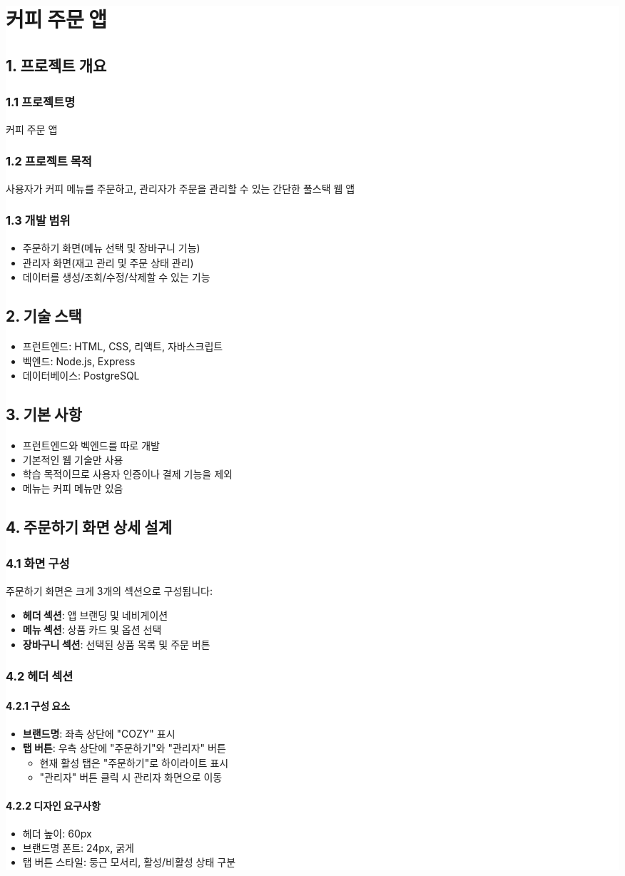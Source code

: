 # 커피 주문 앱

## 1. 프로젝트 개요

### 1.1 프로젝트명
커피 주문 앱

### 1.2 프로젝트 목적
사용자가 커피 메뉴를 주문하고, 관리자가 주문을 관리할 수 있는 간단한 풀스택 웹 앱

### 1.3 개발 범위
- 주문하기 화면(메뉴 선택 및 장바구니 기능)
- 관리자 화면(재고 관리 및 주문 상태 관리)
- 데이터를 생성/조회/수정/삭제할 수 있는 기능

## 2. 기술 스택
- 프런트엔드: HTML, CSS, 리액트, 자바스크립트
- 벡엔드: Node.js, Express
- 데이터베이스: PostgreSQL

## 3. 기본 사항
 - 프런트엔드와 벡엔드를 따로 개발
 - 기본적인 웹 기술만 사용
 - 학습 목적이므로 사용자 인증이나 결제 기능을 제외
 - 메뉴는 커피 메뉴만 있음

## 4. 주문하기 화면 상세 설계

### 4.1 화면 구성
주문하기 화면은 크게 3개의 섹션으로 구성됩니다:
- **헤더 섹션**: 앱 브랜딩 및 네비게이션
- **메뉴 섹션**: 상품 카드 및 옵션 선택
- **장바구니 섹션**: 선택된 상품 목록 및 주문 버튼

### 4.2 헤더 섹션
#### 4.2.1 구성 요소
- **브랜드명**: 좌측 상단에 "COZY" 표시
- **탭 버튼**: 우측 상단에 "주문하기"와 "관리자" 버튼
  - 현재 활성 탭은 "주문하기"로 하이라이트 표시
  - "관리자" 버튼 클릭 시 관리자 화면으로 이동

#### 4.2.2 디자인 요구사항
- 헤더 높이: 60px
- 브랜드명 폰트: 24px, 굵게
- 탭 버튼 스타일: 둥근 모서리, 활성/비활성 상태 구분
